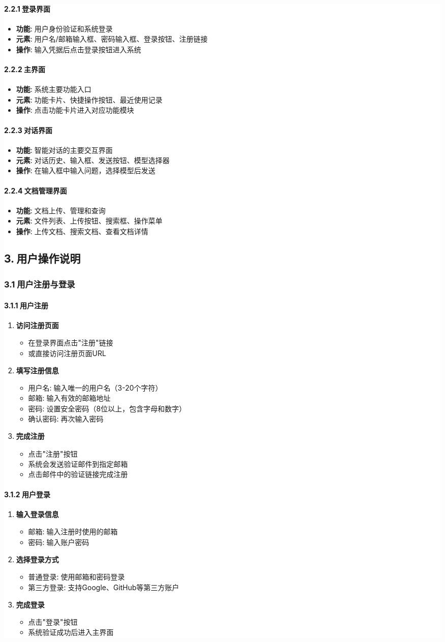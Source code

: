 #### 2.2.1 登录界面
- **功能**: 用户身份验证和系统登录
- **元素**: 用户名/邮箱输入框、密码输入框、登录按钮、注册链接
- **操作**: 输入凭据后点击登录按钮进入系统

#### 2.2.2 主界面
- **功能**: 系统主要功能入口
- **元素**: 功能卡片、快捷操作按钮、最近使用记录
- **操作**: 点击功能卡片进入对应功能模块

#### 2.2.3 对话界面
- **功能**: 智能对话的主要交互界面
- **元素**: 对话历史、输入框、发送按钮、模型选择器
- **操作**: 在输入框中输入问题，选择模型后发送

#### 2.2.4 文档管理界面
- **功能**: 文档上传、管理和查询
- **元素**: 文件列表、上传按钮、搜索框、操作菜单
- **操作**: 上传文档、搜索文档、查看文档详情

## 3. 用户操作说明

### 3.1 用户注册与登录

#### 3.1.1 用户注册
1. **访问注册页面**
   - 在登录界面点击"注册"链接
   - 或直接访问注册页面URL

2. **填写注册信息**
   - 用户名: 输入唯一的用户名（3-20个字符）
   - 邮箱: 输入有效的邮箱地址
   - 密码: 设置安全密码（8位以上，包含字母和数字）
   - 确认密码: 再次输入密码

3. **完成注册**
   - 点击"注册"按钮
   - 系统会发送验证邮件到指定邮箱
   - 点击邮件中的验证链接完成注册

#### 3.1.2 用户登录
1. **输入登录信息**
   - 邮箱: 输入注册时使用的邮箱
   - 密码: 输入账户密码

2. **选择登录方式**
   - 普通登录: 使用邮箱和密码登录
   - 第三方登录: 支持Google、GitHub等第三方账户

3. **完成登录**
   - 点击"登录"按钮
   - 系统验证成功后进入主界面
